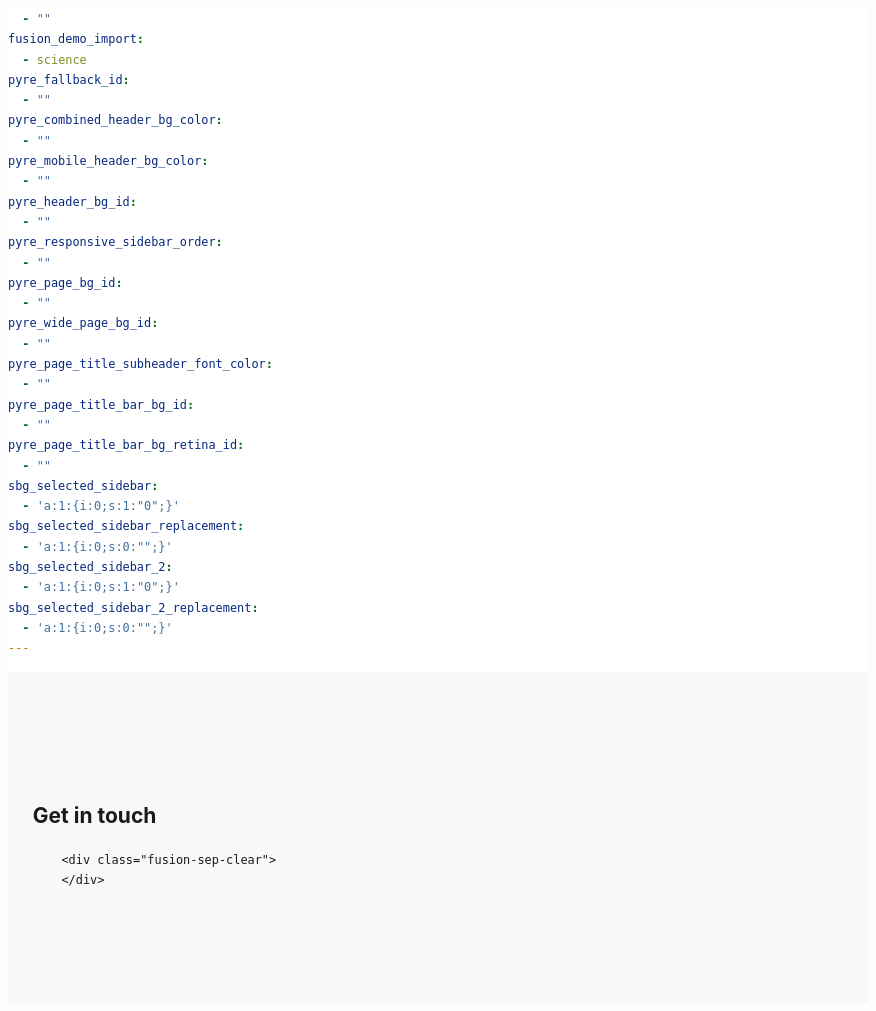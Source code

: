 ```yaml
  - ""
fusion_demo_import:
  - science
pyre_fallback_id:
  - ""
pyre_combined_header_bg_color:
  - ""
pyre_mobile_header_bg_color:
  - ""
pyre_header_bg_id:
  - ""
pyre_responsive_sidebar_order:
  - ""
pyre_page_bg_id:
  - ""
pyre_wide_page_bg_id:
  - ""
pyre_page_title_subheader_font_color:
  - ""
pyre_page_title_bar_bg_id:
  - ""
pyre_page_title_bar_bg_retina_id:
  - ""
sbg_selected_sidebar:
  - 'a:1:{i:0;s:1:"0";}'
sbg_selected_sidebar_replacement:
  - 'a:1:{i:0;s:0:"";}'
sbg_selected_sidebar_2:
  - 'a:1:{i:0;s:1:"0";}'
sbg_selected_sidebar_2_replacement:
  - 'a:1:{i:0;s:0:"";}'
---
```

<div class="fusion-fullwidth fullwidth-box hundred-percent-fullwidth non-hundred-percent-height-scrolling"  style='background-color: #f8f8f8;background-position: center center;background-repeat: no-repeat;padding-top:100px;padding-right:0px;padding-bottom:100px;padding-left:0px;'>
  <div class="fusion-builder-row fusion-row ">
    <div  class="fusion-layout-column fusion_builder_column fusion_builder_column_1_2 fusion-builder-column-151 fusion-one-half fusion-column-first 1_2"  style='margin-top:0px;margin-bottom:0px;width:50%;width:calc(50% - ( ( 4% ) * 0.5 ) );margin-right: 4%;'>
      <div class="fusion-column-wrapper" style="padding: 0px 6% 0px 6%;background-position:left top;background-repeat:no-repeat;-webkit-background-size:cover;-moz-background-size:cover;-o-background-size:cover;background-size:cover;"   data-bg-url="">
        <div class="fusion-text">
          <h2>
            Get in touch
          </h2>
        </div>
        
        <div class="fusion-sep-clear">
        </div>
        